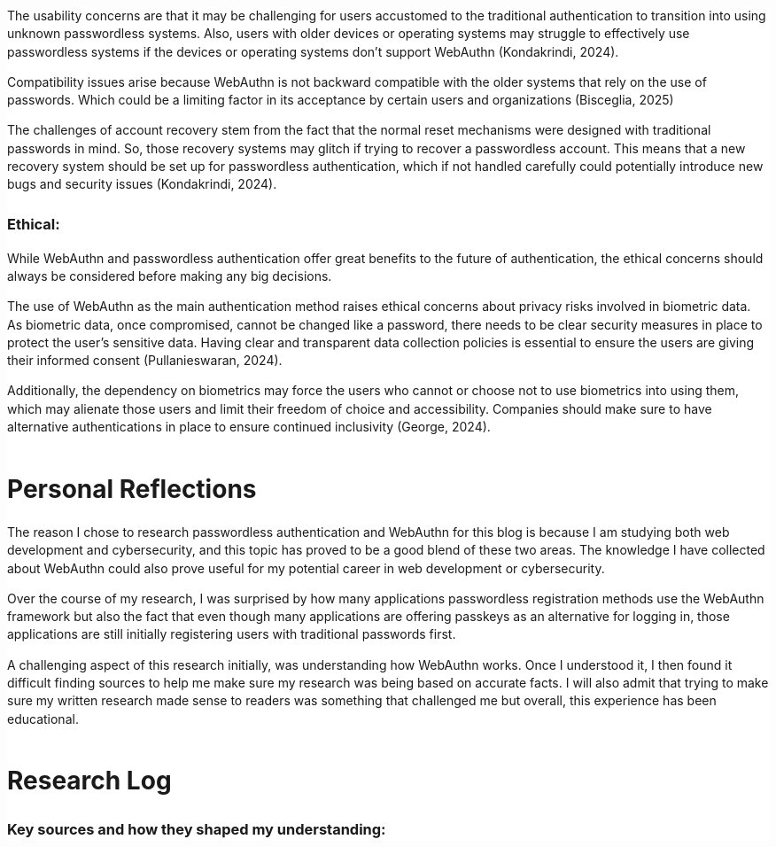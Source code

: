 The usability concerns are that it may be challenging for users accustomed to the traditional authentication to transition into using unknown passwordless systems. Also, users with older devices or operating systems may struggle to effectively use passwordless systems if the devices or operating systems don’t support WebAuthn (Kondakrindi, 2024).

Compatibility issues arise because WebAuthn is not backward compatible with the older systems that rely on the use of passwords. Which could be a limiting factor in its acceptance by certain users and organizations (Bisceglia, 2025)

The challenges of account recovery stem from the fact that the normal reset mechanisms were designed with traditional passwords in mind. So, those recovery systems may glitch if trying to recover a passwordless account. This means that a new recovery system should be set up for passwordless authentication, which if not handled carefully could potentially introduce new bugs and security issues (Kondakrindi, 2024).

### Ethical:

While WebAuthn and passwordless authentication offer great benefits to the future of authentication, the ethical concerns should always be considered before making any big decisions.

The use of WebAuthn as the main authentication method raises ethical concerns about privacy risks involved in biometric data. As biometric data, once compromised, cannot be changed like a password, there needs to be clear security measures in place to protect the user’s sensitive data. Having clear and transparent data collection policies is essential to ensure the users are giving their informed consent (Pullanieswaran, 2024).

Additionally, the dependency on biometrics may force the users who cannot or choose not to use biometrics into using them, which may alienate those users and limit their freedom of choice and accessibility. Companies should make sure to have alternative authentications in place to ensure continued inclusivity (George, 2024).

# Personal Reflections

The reason I chose to research passwordless authentication and WebAuthn for this blog is because I am studying both web development and cybersecurity, and this topic has proved to be a good blend of these two areas. The knowledge I have collected about WebAuthn could also prove useful for my potential career in web development or cybersecurity.

Over the course of my research, I was surprised by how many applications passwordless registration methods use the WebAuthn framework but also the fact that even though many applications are offering passkeys as an alternative for logging in, those applications are still initially registering users with traditional passwords first.

A challenging aspect of this research initially, was understanding how WebAuthn works. Once I understood it, I then found it difficult finding sources to help me make sure my research was being based on accurate facts. I will also admit that trying to make sure my written research made sense to readers was something that challenged me but overall, this experience has been educational.

# Research Log

### Key sources and how they shaped my understanding:
